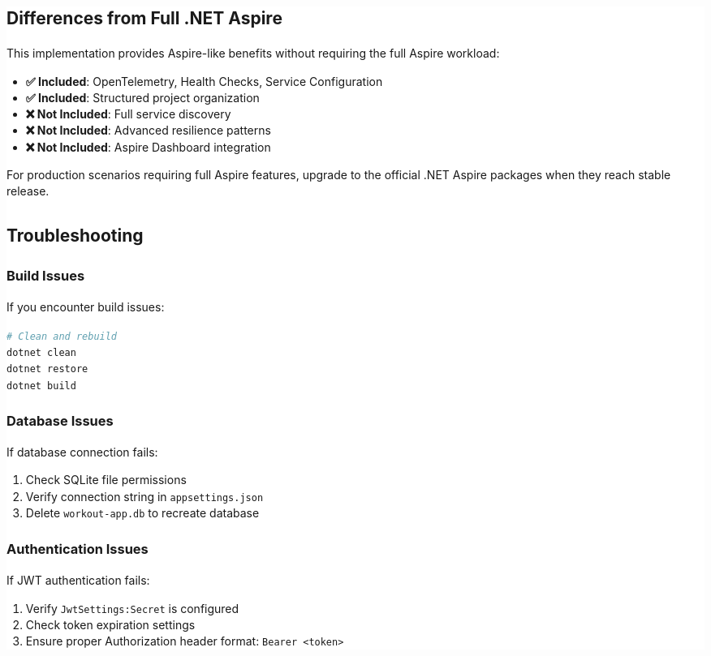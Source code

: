 ## Differences from Full .NET Aspire

This implementation provides Aspire-like benefits without requiring the full Aspire workload:

- **✅ Included**: OpenTelemetry, Health Checks, Service Configuration
- **✅ Included**: Structured project organization
- **❌ Not Included**: Full service discovery
- **❌ Not Included**: Advanced resilience patterns
- **❌ Not Included**: Aspire Dashboard integration

For production scenarios requiring full Aspire features, upgrade to the official .NET Aspire packages when they reach stable release.

## Troubleshooting

### Build Issues

If you encounter build issues:

```bash
# Clean and rebuild
dotnet clean
dotnet restore
dotnet build
```

### Database Issues

If database connection fails:

1. Check SQLite file permissions
2. Verify connection string in `appsettings.json`
3. Delete `workout-app.db` to recreate database

### Authentication Issues

If JWT authentication fails:

1. Verify `JwtSettings:Secret` is configured
2. Check token expiration settings
3. Ensure proper Authorization header format: `Bearer <token>`